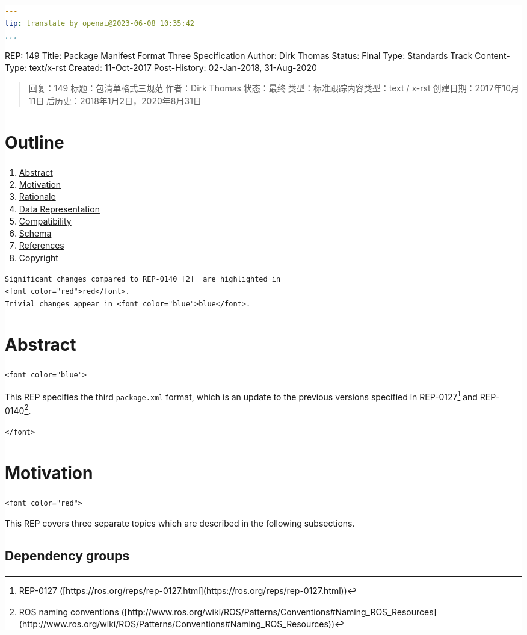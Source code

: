 ```yaml
---
tip: translate by openai@2023-06-08 10:35:42
...
```


REP: 149 Title: Package Manifest Format Three Specification Author: Dirk Thomas Status: Final Type: Standards Track Content-Type: text/x-rst Created: 11-Oct-2017 Post-History: 02-Jan-2018, 31-Aug-2020

> 回复：149 标题：包清单格式三规范 作者：Dirk Thomas 状态：最终 类型：标准跟踪内容类型：text / x-rst 创建日期：2017年10月11日 后历史：2018年1月2日，2020年8月31日

# Outline

1. [Abstract](#abstract)
2. [Motivation](#motivation)
3. [Rationale](#rationale)
4. [Data Representation](#data-representation)
5. [Compatibility](#compatibility)
6. [Schema](#schema)
7. [References](#references)
8. [Copyright](#copyright)

```{=html}
Significant changes compared to REP-0140 [2]_ are highlighted in
<font color="red">red</font>.
Trivial changes appear in <font color="blue">blue</font>.
```

# Abstract

```{=html}
<font color="blue">
```

This REP specifies the third `package.xml` format, which is an update to the previous versions specified in REP-0127[^1] and REP-0140[^2].

```{=html}
</font>
```

# Motivation

```{=html}
<font color="red">
```

This REP covers three separate topics which are described in the following subsections.

## Dependency groups


[^1]: REP-0127 ([https://ros.org/reps/rep-0127.html](https://ros.org/reps/rep-0127.html))
[^2]: ROS naming conventions ([http://www.ros.org/wiki/ROS/Patterns/Conventions#Naming_ROS_Resources](http://www.ros.org/wiki/ROS/Patterns/Conventions#Naming_ROS_Resources))
[^3]: REP-0127 ([https://ros.org/reps/rep-0127.html](https://ros.org/reps/rep-0127.html))
[^4]: REP-0127 ([https://ros.org/reps/rep-0127.html](https://ros.org/reps/rep-0127.html))
[^5]: Discussion on REP-0127 ([https://groups.google.com/forum/#!topic/ros-sig-buildsystem/_jRvhXFfsVk](https://groups.google.com/forum/#!topic/ros-sig-buildsystem/_jRvhXFfsVk))
[^6]: Related topic of versioning ROS libraries ([https://groups.google.com/forum/#!topic/ros-sig-buildsystem/Q9BK3MGFY_U](https://groups.google.com/forum/#!topic/ros-sig-buildsystem/Q9BK3MGFY_U))
[^7]: SO versioning from a package perspective ([https://groups.google.com/forum/#!topic/ros-sig-buildsystem/jTB9r3zu580](https://groups.google.com/forum/#!topic/ros-sig-buildsystem/jTB9r3zu580))
[^8]: REP-0143 ([https://ros.org/reps/rep-0143.html](https://ros.org/reps/rep-0143.html))
[^9]: REP-0127 ([https://ros.org/reps/rep-0127.html](https://ros.org/reps/rep-0127.html))
[^10]: REP-0140 ([https://ros.org/reps/rep-0140.html](https://ros.org/reps/rep-0140.html))
[^11]: Buildsystem mailing list discussion: [\"Dependency tag types for REP 127\"](https://groups.google.com/forum/?fromgroups=#!topic/ros-sig-buildsystem/fXGSZG0SC08)
[^12]: ROS naming conventions ([http://www.ros.org/wiki/ROS/Patterns/Conventions#Naming_ROS_Resources](http://www.ros.org/wiki/ROS/Patterns/Conventions#Naming_ROS_Resources))
[^13]: Buildsystem mailing list discussion: [\"REP-0140: internal review\"](https://groups.google.com/forum/?fromgroups=#!topic/ros-sig-buildsystem/_QVFLQi-6wk)
[^14]: Declaring relationships between packages (Debian Policy Manual) ([http://www.debian.org/doc/debian-policy/ch-relationships.html](http://www.debian.org/doc/debian-policy/ch-relationships.html))
[^15]: Advanced RPM Packaging (Fedora Documentation) ([http://docs.fedoraproject.org/en-US/Fedora_Draft_Documentation/0.1/html/RPM_Guide/ch-advanced-packaging.html](http://docs.fedoraproject.org/en-US/Fedora_Draft_Documentation/0.1/html/RPM_Guide/ch-advanced-packaging.html))
[^16]: REP-0134 ([https://ros.org/reps/rep-0134.html](https://ros.org/reps/rep-0134.html))
[^17]: ROS_DISTRO environment variable ([https://github.com/ros/ros/blob/b202645dc6bea6d4b9ca408dc703c8c7cc8204d9/core/roslib/env-hooks/10.ros.sh.em#L16](https://github.com/ros/ros/blob/b202645dc6bea6d4b9ca408dc703c8c7cc8204d9/core/roslib/env-hooks/10.ros.sh.em#L16))
[^18]: REP-0127 ([https://ros.org/reps/rep-0127.html](https://ros.org/reps/rep-0127.html))
[^19]: REP-0140 ([https://ros.org/reps/rep-0140.html](https://ros.org/reps/rep-0140.html))
[^20]: Schema file ([https://github.com/ros-infrastructure/rep/blob/master/xsd/package_format3.xsd](https://github.com/ros-infrastructure/rep/blob/master/xsd/package_format3.xsd))